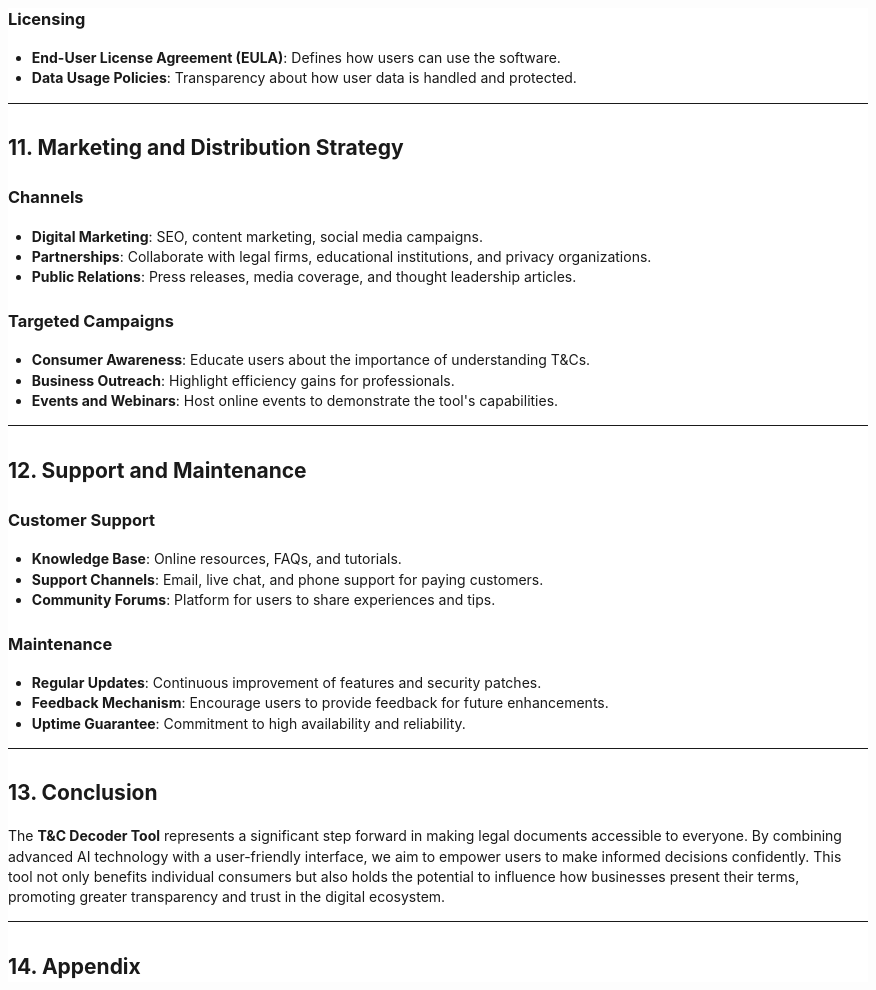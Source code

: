 ### Licensing

- **End-User License Agreement (EULA)**: Defines how users can use the software.
- **Data Usage Policies**: Transparency about how user data is handled and protected.

---

## 11. Marketing and Distribution Strategy

### Channels

- **Digital Marketing**: SEO, content marketing, social media campaigns.
- **Partnerships**: Collaborate with legal firms, educational institutions, and privacy organizations.
- **Public Relations**: Press releases, media coverage, and thought leadership articles.

### Targeted Campaigns

- **Consumer Awareness**: Educate users about the importance of understanding T&Cs.
- **Business Outreach**: Highlight efficiency gains for professionals.
- **Events and Webinars**: Host online events to demonstrate the tool's capabilities.

---

## 12. Support and Maintenance

### Customer Support

- **Knowledge Base**: Online resources, FAQs, and tutorials.
- **Support Channels**: Email, live chat, and phone support for paying customers.
- **Community Forums**: Platform for users to share experiences and tips.

### Maintenance

- **Regular Updates**: Continuous improvement of features and security patches.
- **Feedback Mechanism**: Encourage users to provide feedback for future enhancements.
- **Uptime Guarantee**: Commitment to high availability and reliability.

---

## 13. Conclusion

The **T&C Decoder Tool** represents a significant step forward in making legal documents accessible to everyone. By combining advanced AI technology with a user-friendly interface, we aim to empower users to make informed decisions confidently. This tool not only benefits individual consumers but also holds the potential to influence how businesses present their terms, promoting greater transparency and trust in the digital ecosystem.

---

## 14. Appendix
